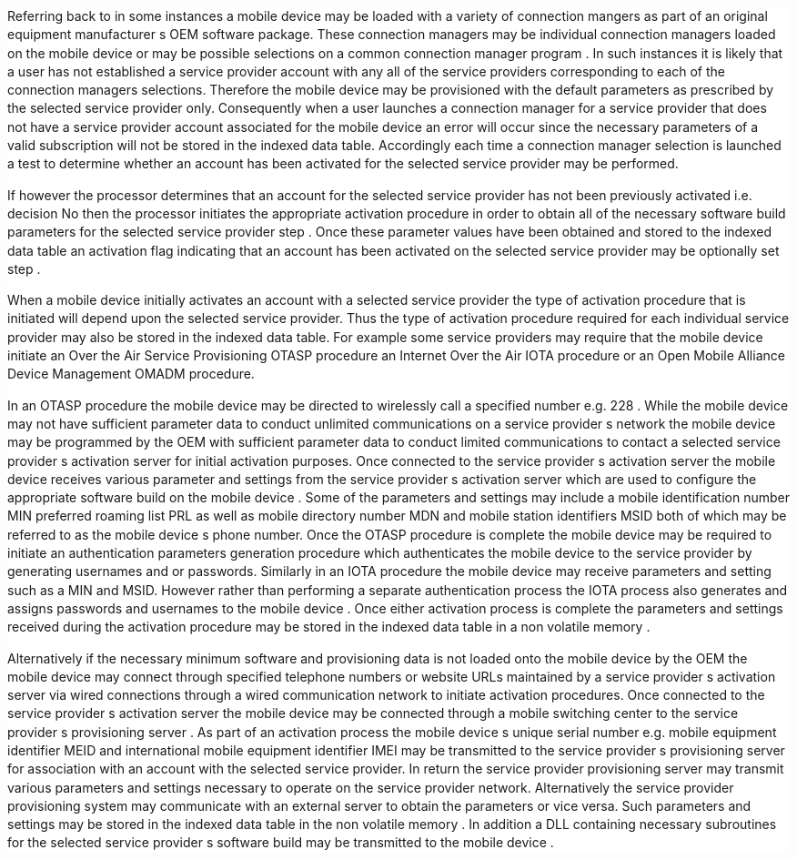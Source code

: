 Referring back to in some instances a mobile device may be loaded with a variety of connection mangers as part of an original equipment manufacturer s OEM software package. These connection managers may be individual connection managers loaded on the mobile device or may be possible selections on a common connection manager program . In such instances it is likely that a user has not established a service provider account with any all of the service providers corresponding to each of the connection managers selections. Therefore the mobile device may be provisioned with the default parameters as prescribed by the selected service provider only. Consequently when a user launches a connection manager for a service provider that does not have a service provider account associated for the mobile device an error will occur since the necessary parameters of a valid subscription will not be stored in the indexed data table. Accordingly each time a connection manager selection is launched a test to determine whether an account has been activated for the selected service provider may be performed.

If however the processor determines that an account for the selected service provider has not been previously activated i.e. decision No then the processor initiates the appropriate activation procedure in order to obtain all of the necessary software build parameters for the selected service provider step . Once these parameter values have been obtained and stored to the indexed data table an activation flag indicating that an account has been activated on the selected service provider may be optionally set step .

When a mobile device initially activates an account with a selected service provider the type of activation procedure that is initiated will depend upon the selected service provider. Thus the type of activation procedure required for each individual service provider may also be stored in the indexed data table. For example some service providers may require that the mobile device initiate an Over the Air Service Provisioning OTASP procedure an Internet Over the Air IOTA procedure or an Open Mobile Alliance Device Management OMADM procedure.

In an OTASP procedure the mobile device may be directed to wirelessly call a specified number e.g. 228 . While the mobile device may not have sufficient parameter data to conduct unlimited communications on a service provider s network the mobile device may be programmed by the OEM with sufficient parameter data to conduct limited communications to contact a selected service provider s activation server for initial activation purposes. Once connected to the service provider s activation server the mobile device receives various parameter and settings from the service provider s activation server which are used to configure the appropriate software build on the mobile device . Some of the parameters and settings may include a mobile identification number MIN preferred roaming list PRL as well as mobile directory number MDN and mobile station identifiers MSID both of which may be referred to as the mobile device s phone number. Once the OTASP procedure is complete the mobile device may be required to initiate an authentication parameters generation procedure which authenticates the mobile device to the service provider by generating usernames and or passwords. Similarly in an IOTA procedure the mobile device may receive parameters and setting such as a MIN and MSID. However rather than performing a separate authentication process the IOTA process also generates and assigns passwords and usernames to the mobile device . Once either activation process is complete the parameters and settings received during the activation procedure may be stored in the indexed data table in a non volatile memory .

Alternatively if the necessary minimum software and provisioning data is not loaded onto the mobile device by the OEM the mobile device may connect through specified telephone numbers or website URLs maintained by a service provider s activation server via wired connections through a wired communication network to initiate activation procedures. Once connected to the service provider s activation server the mobile device may be connected through a mobile switching center to the service provider s provisioning server . As part of an activation process the mobile device s unique serial number e.g. mobile equipment identifier MEID and international mobile equipment identifier IMEI may be transmitted to the service provider s provisioning server for association with an account with the selected service provider. In return the service provider provisioning server may transmit various parameters and settings necessary to operate on the service provider network. Alternatively the service provider provisioning system may communicate with an external server to obtain the parameters or vice versa. Such parameters and settings may be stored in the indexed data table in the non volatile memory . In addition a DLL containing necessary subroutines for the selected service provider s software build may be transmitted to the mobile device .
